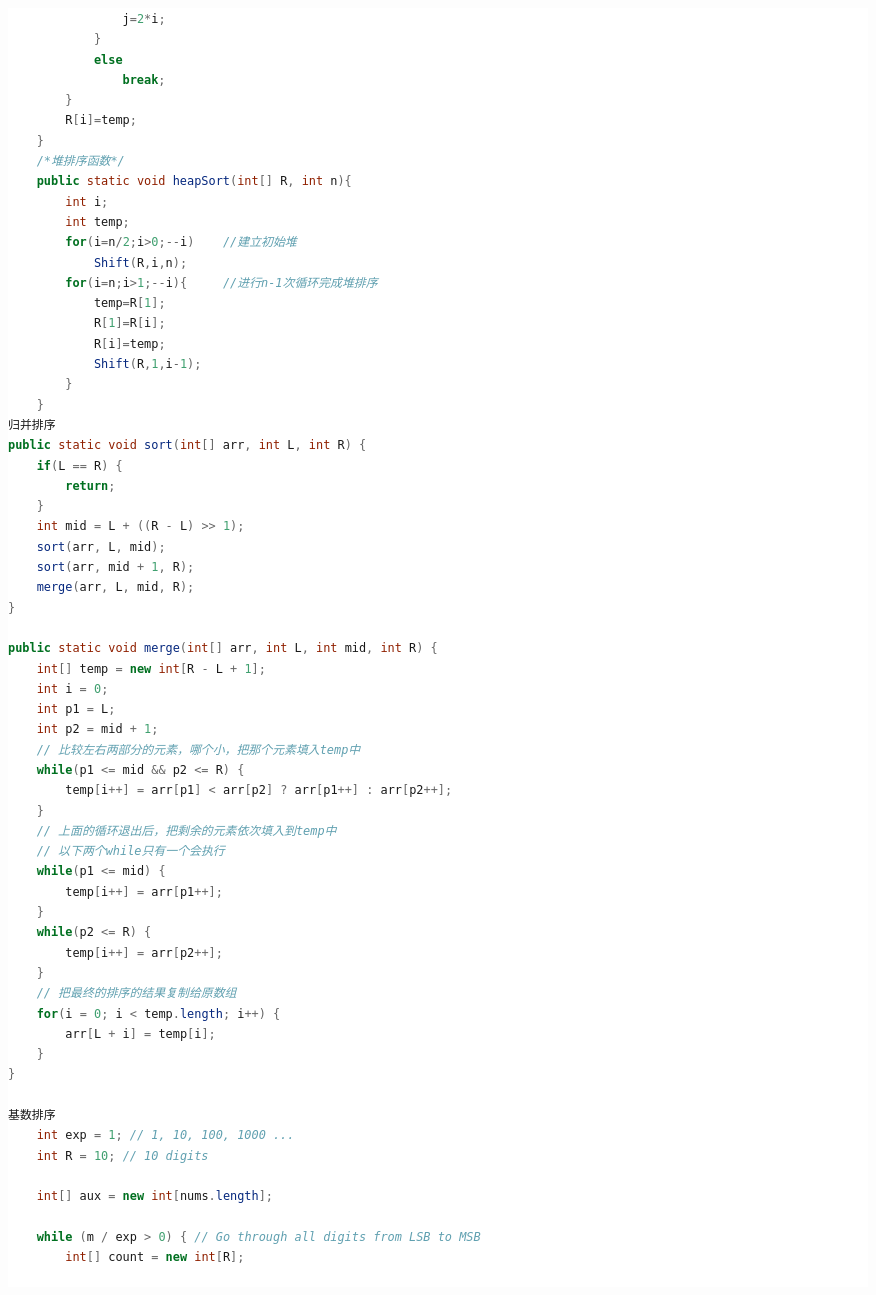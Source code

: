 ```Java
                j=2*i;
            }
            else
                break;
        }
        R[i]=temp;
    }
    /*堆排序函数*/
    public static void heapSort(int[] R, int n){
        int i;
        int temp;
        for(i=n/2;i>0;--i)    //建立初始堆
            Shift(R,i,n);
        for(i=n;i>1;--i){     //进行n-1次循环完成堆排序
            temp=R[1];
            R[1]=R[i];
            R[i]=temp;
            Shift(R,1,i-1);
        }
    }
归并排序
public static void sort(int[] arr, int L, int R) {
    if(L == R) {
        return;
    }
    int mid = L + ((R - L) >> 1);
    sort(arr, L, mid);
    sort(arr, mid + 1, R);
    merge(arr, L, mid, R);
}

public static void merge(int[] arr, int L, int mid, int R) {
    int[] temp = new int[R - L + 1];
    int i = 0;
    int p1 = L;
    int p2 = mid + 1;
    // 比较左右两部分的元素，哪个小，把那个元素填入temp中
    while(p1 <= mid && p2 <= R) {
        temp[i++] = arr[p1] < arr[p2] ? arr[p1++] : arr[p2++];
    }
    // 上面的循环退出后，把剩余的元素依次填入到temp中
    // 以下两个while只有一个会执行
    while(p1 <= mid) {
        temp[i++] = arr[p1++];
    }
    while(p2 <= R) {
        temp[i++] = arr[p2++];
    }
    // 把最终的排序的结果复制给原数组
    for(i = 0; i < temp.length; i++) {
        arr[L + i] = temp[i];
    }
}

基数排序
    int exp = 1; // 1, 10, 100, 1000 ...
    int R = 10; // 10 digits

    int[] aux = new int[nums.length];
    
    while (m / exp > 0) { // Go through all digits from LSB to MSB
        int[] count = new int[R];
        
```